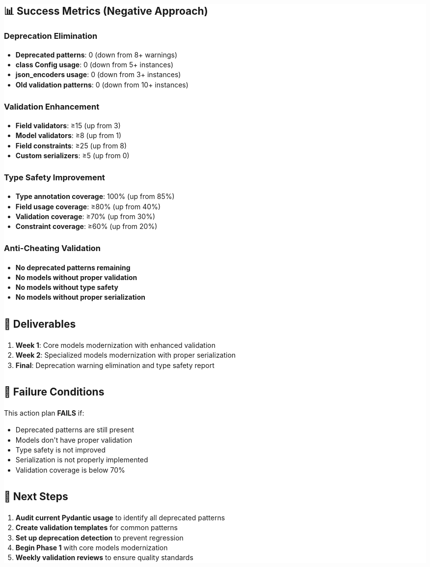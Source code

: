 ## 📊 **Success Metrics (Negative Approach)**

### **Deprecation Elimination**
- **Deprecated patterns**: 0 (down from 8+ warnings)
- **class Config usage**: 0 (down from 5+ instances)
- **json_encoders usage**: 0 (down from 3+ instances)
- **Old validation patterns**: 0 (down from 10+ instances)

### **Validation Enhancement**
- **Field validators**: ≥15 (up from 3)
- **Model validators**: ≥8 (up from 1)
- **Field constraints**: ≥25 (up from 8)
- **Custom serializers**: ≥5 (up from 0)

### **Type Safety Improvement**
- **Type annotation coverage**: 100% (up from 85%)
- **Field usage coverage**: ≥80% (up from 40%)
- **Validation coverage**: ≥70% (up from 30%)
- **Constraint coverage**: ≥60% (up from 20%)

### **Anti-Cheating Validation**
- **No deprecated patterns remaining**
- **No models without proper validation**
- **No models without type safety**
- **No models without proper serialization**

## 🎯 **Deliverables**

1. **Week 1**: Core models modernization with enhanced validation
2. **Week 2**: Specialized models modernization with proper serialization
3. **Final**: Deprecation warning elimination and type safety report

## 🚨 **Failure Conditions**

This action plan **FAILS** if:
- Deprecated patterns are still present
- Models don't have proper validation
- Type safety is not improved
- Serialization is not properly implemented
- Validation coverage is below 70%

## 📝 **Next Steps**

1. **Audit current Pydantic usage** to identify all deprecated patterns
2. **Create validation templates** for common patterns
3. **Set up deprecation detection** to prevent regression
4. **Begin Phase 1** with core models modernization
5. **Weekly validation reviews** to ensure quality standards
